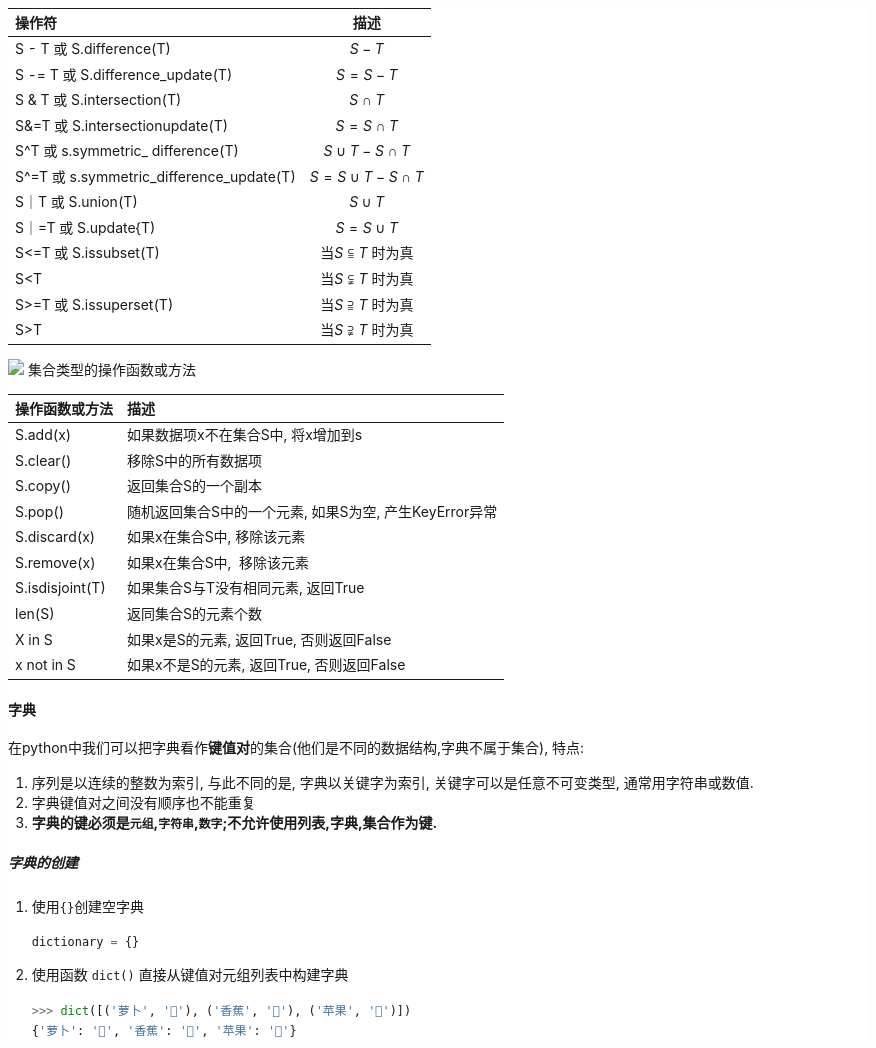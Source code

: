 | 操作符                                   |           描述            |
| :--------------------------------------- | :-----------------------: |
| S - T 或 S.difference(T)                 |           $S-T$           |
| S -= T 或 S.difference_update(T)         |          $S=S-T$          |
| S & T 或 S.intersection(T)               |         $S\cap T$         |
| S&=T 或 S.intersectionupdate(T)          |        $S=S\cap T$        |
| S^T 或 s.symmetric_ difference(T)        |     $S\cup T-S\cap T$     |
| S^=T 或 s.symmetric_difference_update(T) |    $S=S\cup T-S\cap T$    |
| S｜T 或 S.union(T)                       |         $S\cup T$         |
| S｜=T 或 S.update{T)                     |        $S=S\cup T$        |
| S<=T 或 S.issubset(T)                    | 当$S\subseteqq T$ 时为真  |
| S&lt;T                                   | 当$S\subsetneqq T$ 时为真 |
| S>=T 或 S.issuperset(T)                  | 当$S\supseteqq T$ 时为真  |
| S>T                                      | 当$S\supsetneqq T$ 时为真 |
![](set.png)
集合类型的操作函数或方法

| 操作函数或方法  | 描述                                                   |
| :-------------- | :----------------------------------------------------- |
| S.add(x)        | 如果数据项x不在集合S中, 将x增加到s                     |
| S.clear()       | 移除S中的所有数据项                                    |
| S.copy()        | 返回集合S的一个副本                                    |
| S.pop()         | 随机返回集合S中的一个元素, 如果S为空, 产生KeyError异常 |
| S.discard(x)    | 如果x在集合S中, 移除该元素                             |
| S.remove(x)     | 如果x在集合S中,  移除该元素                            |
| S.isdisjoint(T) | 如果集合S与T没有相同元素, 返回True                     |
| len(S)          | 返同集合S的元素个数                                    |
| X in S          | 如果x是S的元素, 返回True, 否则返回False                |
| x not in S      | 如果x不是S的元素, 返回True, 否则返回False              |
#### 字典
在python中我们可以把字典看作**键值对**的集合(他们是不同的数据结构,字典不属于集合),
特点:
1. 序列是以连续的整数为索引, 与此不同的是, 字典以关键字为索引, 关键字可以是任意不可变类型, 通常用字符串或数值. 
2. 字典键值对之间没有顺序也不能重复
3. **字典的键必须是`元组`,`字符串`,`数字`;不允许使用列表,字典,集合作为键.**
##### 字典的创建
1. 使用`{}`创建空字典
    ```python
    dictionary = {}
    ```
2. 使用函数 `dict()` 直接从键值对元组列表中构建字典
    ```python
    >>> dict([('萝卜', '🥕'), ('香蕉', '🍌'), ('苹果', '🍎')])
    {'萝卜': '🥕', '香蕉': '🍌', '苹果': '🍎'}
    ```
